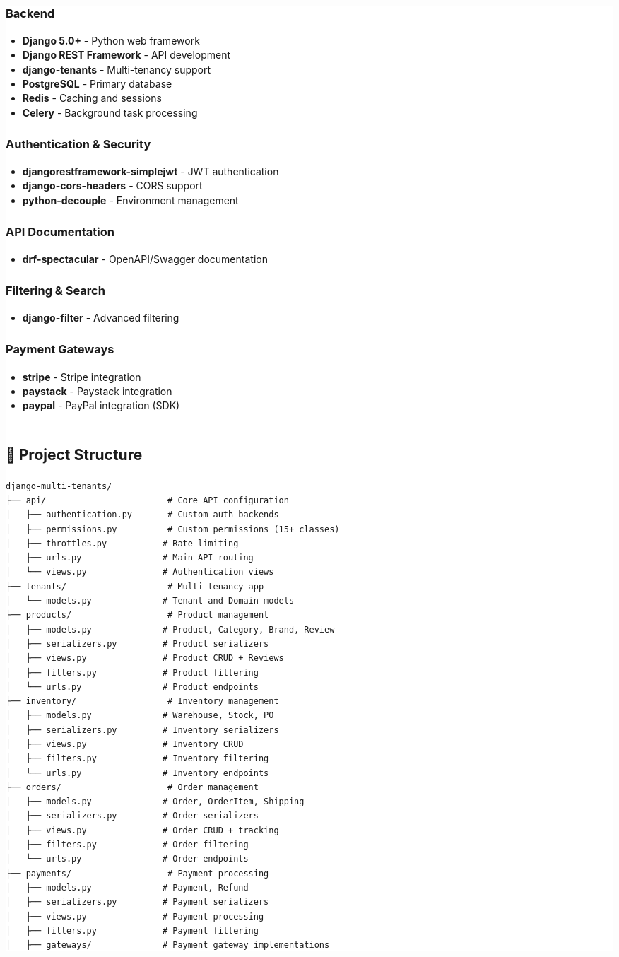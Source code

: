 ### Backend
- **Django 5.0+** - Python web framework
- **Django REST Framework** - API development
- **django-tenants** - Multi-tenancy support
- **PostgreSQL** - Primary database
- **Redis** - Caching and sessions
- **Celery** - Background task processing

### Authentication & Security
- **djangorestframework-simplejwt** - JWT authentication
- **django-cors-headers** - CORS support
- **python-decouple** - Environment management

### API Documentation
- **drf-spectacular** - OpenAPI/Swagger documentation

### Filtering & Search
- **django-filter** - Advanced filtering

### Payment Gateways
- **stripe** - Stripe integration
- **paystack** - Paystack integration
- **paypal** - PayPal integration (SDK)

---

## 📁 Project Structure

```
django-multi-tenants/
├── api/                        # Core API configuration
│   ├── authentication.py       # Custom auth backends
│   ├── permissions.py          # Custom permissions (15+ classes)
│   ├── throttles.py           # Rate limiting
│   ├── urls.py                # Main API routing
│   └── views.py               # Authentication views
├── tenants/                    # Multi-tenancy app
│   └── models.py              # Tenant and Domain models
├── products/                   # Product management
│   ├── models.py              # Product, Category, Brand, Review
│   ├── serializers.py         # Product serializers
│   ├── views.py               # Product CRUD + Reviews
│   ├── filters.py             # Product filtering
│   └── urls.py                # Product endpoints
├── inventory/                  # Inventory management
│   ├── models.py              # Warehouse, Stock, PO
│   ├── serializers.py         # Inventory serializers
│   ├── views.py               # Inventory CRUD
│   ├── filters.py             # Inventory filtering
│   └── urls.py                # Inventory endpoints
├── orders/                     # Order management
│   ├── models.py              # Order, OrderItem, Shipping
│   ├── serializers.py         # Order serializers
│   ├── views.py               # Order CRUD + tracking
│   ├── filters.py             # Order filtering
│   └── urls.py                # Order endpoints
├── payments/                   # Payment processing
│   ├── models.py              # Payment, Refund
│   ├── serializers.py         # Payment serializers
│   ├── views.py               # Payment processing
│   ├── filters.py             # Payment filtering
│   ├── gateways/              # Payment gateway implementations
```